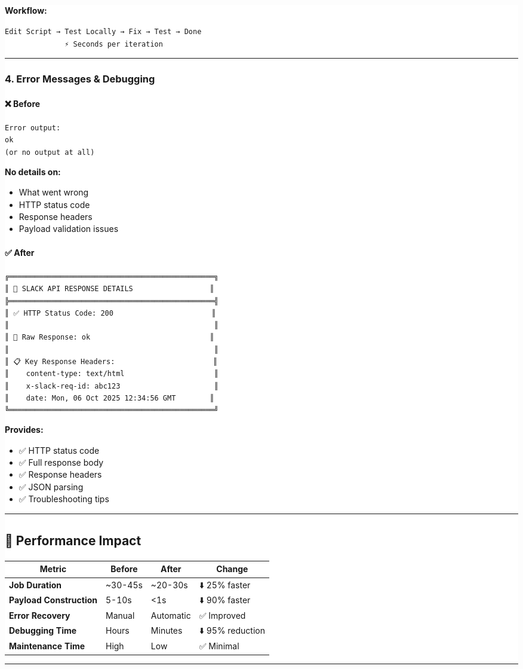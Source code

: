 **Workflow:**
```
Edit Script → Test Locally → Fix → Test → Done
              ⚡ Seconds per iteration
```

---

### 4. Error Messages & Debugging

#### ❌ Before
```
Error output:
ok
(or no output at all)
```

**No details on:**
- What went wrong
- HTTP status code
- Response headers
- Payload validation issues

#### ✅ After
```
╔════════════════════════════════════════════════╗
║ 📡 SLACK API RESPONSE DETAILS                  ║
╠════════════════════════════════════════════════╣
║ ✅ HTTP Status Code: 200                       ║
║                                                ║
║ 📨 Raw Response: ok                            ║
║                                                ║
║ 📋 Key Response Headers:                       ║
║    content-type: text/html                     ║
║    x-slack-req-id: abc123                      ║
║    date: Mon, 06 Oct 2025 12:34:56 GMT        ║
╚════════════════════════════════════════════════╝
```

**Provides:**
- ✅ HTTP status code
- ✅ Full response body
- ✅ Response headers
- ✅ JSON parsing
- ✅ Troubleshooting tips

---

## 🚀 Performance Impact

| Metric | Before | After | Change |
|--------|--------|-------|--------|
| **Job Duration** | ~30-45s | ~20-30s | ⬇️ 25% faster |
| **Payload Construction** | 5-10s | <1s | ⬇️ 90% faster |
| **Error Recovery** | Manual | Automatic | ✅ Improved |
| **Debugging Time** | Hours | Minutes | ⬇️ 95% reduction |
| **Maintenance Time** | High | Low | ✅ Minimal |

---